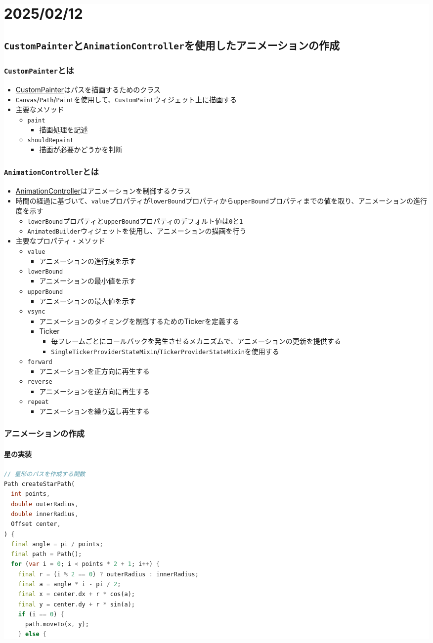 # 2025/02/12

## `CustomPainter`と`AnimationController`を使用したアニメーションの作成

### `CustomPainter`とは

- [CustomPainter](https://api.flutter.dev/flutter/rendering/CustomPainter-class.html)はパスを描画するためのクラス
- `Canvas`/`Path`/`Paint`を使用して、`CustomPaint`ウィジェット上に描画する
- 主要なメソッド
  - `paint`
    - 描画処理を記述
  - `shouldRepaint`
    - 描画が必要かどうかを判断

### `AnimationController`とは

- [AnimationController](https://api.flutter.dev/flutter/animation/AnimationController-class.html)はアニメーションを制御するクラス
- 時間の経過に基づいて、`value`プロパティが`lowerBound`プロパティから`upperBound`プロパティまでの値を取り、アニメーションの進行度を示す
  - `lowerBound`プロパティと`upperBound`プロパティのデフォルト値は`0`と`1`
  - `AnimatedBuilder`ウィジェットを使用し、アニメーションの描画を行う
- 主要なプロパティ・メソッド
  - `value`
    - アニメーションの進行度を示す
  - `lowerBound`
    - アニメーションの最小値を示す
  - `upperBound`
    - アニメーションの最大値を示す
  - `vsync`
    - アニメーションのタイミングを制御するためのTickerを定義する
    - Ticker
      - 毎フレームごとにコールバックを発生させるメカニズムで、アニメーションの更新を提供する
      - `SingleTickerProviderStateMixin`/`TickerProviderStateMixin`を使用する
  - `forward`
    - アニメーションを正方向に再生する
  - `reverse`
    - アニメーションを逆方向に再生する
  - `repeat`
    - アニメーションを繰り返し再生する

### アニメーションの作成

#### 星の実装

```dart
// 星形のパスを作成する関数
Path createStarPath(
  int points,
  double outerRadius,
  double innerRadius,
  Offset center,
) {
  final angle = pi / points;
  final path = Path();
  for (var i = 0; i < points * 2 + 1; i++) {
    final r = (i % 2 == 0) ? outerRadius : innerRadius;
    final a = angle * i - pi / 2;
    final x = center.dx + r * cos(a);
    final y = center.dy + r * sin(a);
    if (i == 0) {
      path.moveTo(x, y);
    } else {
```